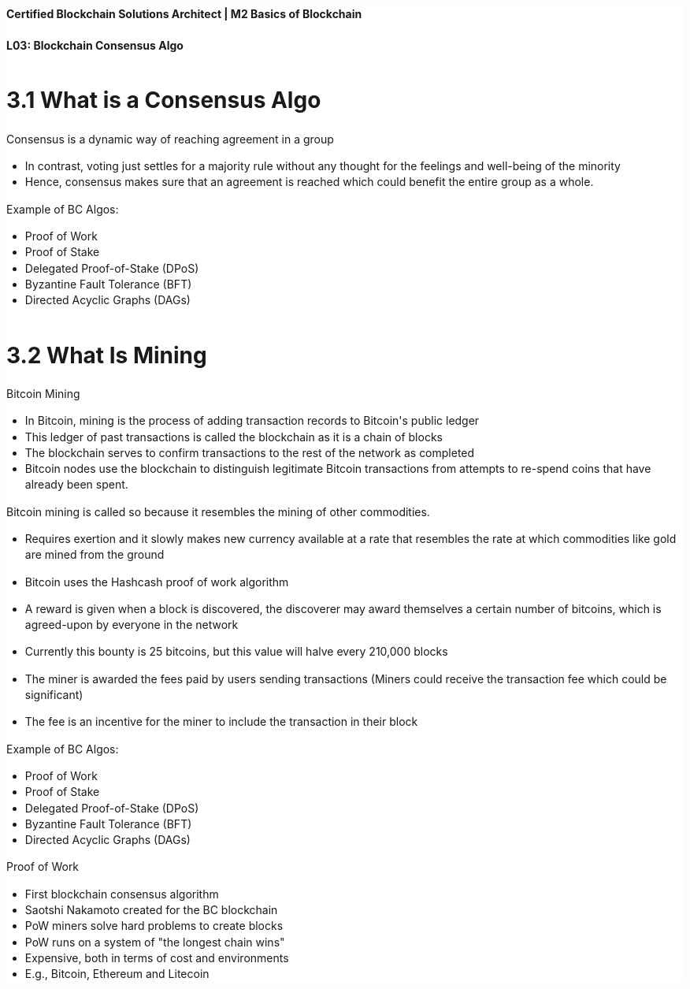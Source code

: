 #### Certified Blockchain Solutions Architect | M2 Basics of Blockchain
#### L03: Blockchain Consensus Algo

# 3.1 What is a Consensus Algo

Consensus is a dynamic way of reaching agreement in a group 
- In contrast, voting just settles for a majority rule without any thought for the feelings and well-being of the minority 
- Hence, consensus makes sure that an agreement is reached which could benefit the entire group as a whole. 
 
Example of BC Algos: 
- Proof of Work 
- Proof of Stake 
- Delegated Proof-of-Stake (DPoS) 
- Byzantine Fault Tolerance (BFT) 
- Directed Acyclic Graphs (DAGs) 

# 3.2 What Is Mining

Bitcoin Mining 
- In Bitcoin, mining is the process of adding transaction records to Bitcoin's public ledger 
- This ledger of past transactions is called the blockchain as it is a chain of blocks 
- The blockchain serves to confirm transactions to the rest of the network as completed 
- Bitcoin nodes use the blockchain to distinguish legitimate Bitcoin transactions from attempts to re-spend coins that have already been spent. 

Bitcoin mining is called so because it resembles the mining of other commodities. 
- Requires exertion and it slowly makes new currency available at a rate that resembles the rate at which commodities like gold are mined from the ground 
- Bitcoin uses the Hashcash proof of work algorithm 
- A reward is given when a block is discovered, the discoverer may award themselves a certain number of bitcoins, which is agreed-upon by everyone in the network 
- Currently this bounty is 25 bitcoins, but this value will halve every 210,000 blocks 
- The miner is awarded the fees paid by users sending transactions (Miners could receive the transaction fee which could be significant) 

- The fee is an incentive for the miner to include the transaction in their block 
 
Example of BC Algos: 
- Proof of Work 
- Proof of Stake 
- Delegated Proof-of-Stake (DPoS) 
- Byzantine Fault Tolerance (BFT) 
- Directed Acyclic Graphs (DAGs) 
 
Proof of Work 
- First blockchain consensus algorithm 
- Saotshi Nakamoto created for the BC blockchain 
- PoW miners solve hard problems to create blocks 
- PoW runs on a system of "the longest chain wins" 
- Expensive, both in terms of cost and environments 
- E.g., Bitcoin, Ethereum and Litecoin 
 
